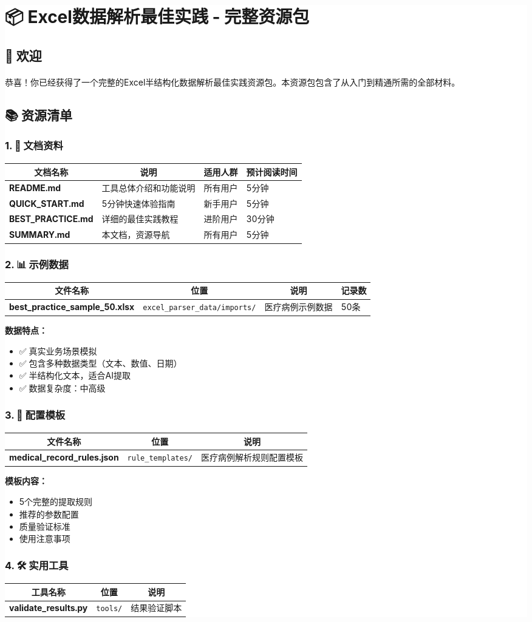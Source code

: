 # 📦 Excel数据解析最佳实践 - 完整资源包

## 🎉 欢迎

恭喜！你已经获得了一个完整的Excel半结构化数据解析最佳实践资源包。本资源包包含了从入门到精通所需的全部材料。

## 📚 资源清单

### 1. 📖 文档资料

| 文档名称 | 说明 | 适用人群 | 预计阅读时间 |
|---------|------|---------|------------|
| **README.md** | 工具总体介绍和功能说明 | 所有用户 | 5分钟 |
| **QUICK_START.md** | 5分钟快速体验指南 | 新手用户 | 5分钟 |
| **BEST_PRACTICE.md** | 详细的最佳实践教程 | 进阶用户 | 30分钟 |
| **SUMMARY.md** | 本文档，资源导航 | 所有用户 | 5分钟 |

### 2. 📊 示例数据

| 文件名称 | 位置 | 说明 | 记录数 |
|---------|------|------|--------|
| **best_practice_sample_50.xlsx** | `excel_parser_data/imports/` | 医疗病例示例数据 | 50条 |

**数据特点：**
- ✅ 真实业务场景模拟
- ✅ 包含多种数据类型（文本、数值、日期）
- ✅ 半结构化文本，适合AI提取
- ✅ 数据复杂度：中高级

### 3. 🎯 配置模板

| 文件名称 | 位置 | 说明 |
|---------|------|------|
| **medical_record_rules.json** | `rule_templates/` | 医疗病例解析规则配置模板 |

**模板内容：**
- 5个完整的提取规则
- 推荐的参数配置
- 质量验证标准
- 使用注意事项

### 4. 🛠️ 实用工具

| 工具名称 | 位置 | 说明 |
|---------|------|------|
| **validate_results.py** | `tools/` | 结果验证脚本 |
